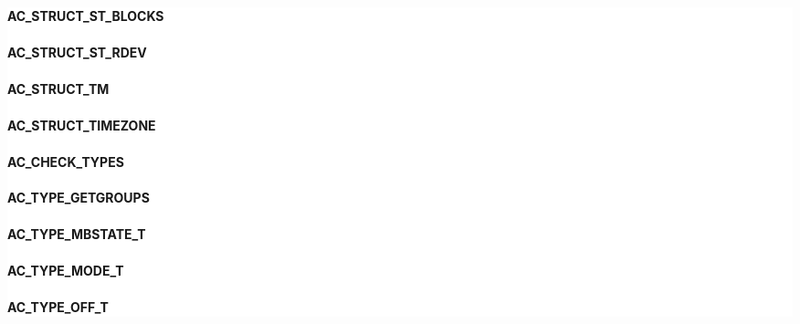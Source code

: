 #### AC_STRUCT_ST_BLOCKS 


```txt

```

#### AC_STRUCT_ST_RDEV 


```txt

```

#### AC_STRUCT_TM 


```txt

```

#### AC_STRUCT_TIMEZONE 


```txt

```

#### AC_CHECK_TYPES 


```txt

```

#### AC_TYPE_GETGROUPS 


```txt

```

#### AC_TYPE_MBSTATE_T 


```txt

```

#### AC_TYPE_MODE_T 


```txt

```

#### AC_TYPE_OFF_T 


```txt

```
